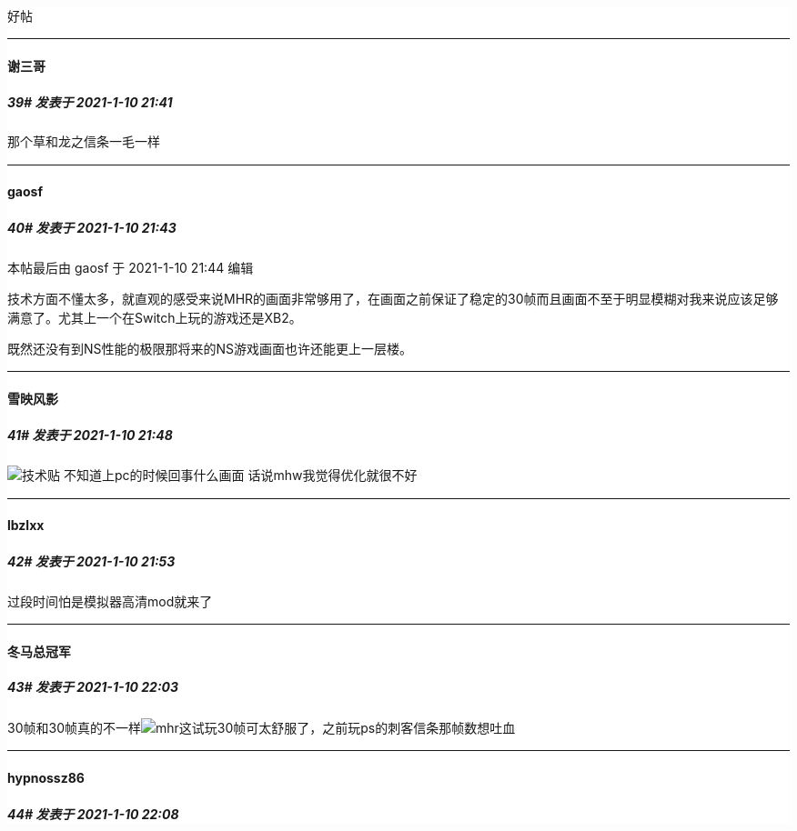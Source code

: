 
好帖


-----

####  谢三哥  
##### 39#       发表于 2021-1-10 21:41


那个草和龙之信条一毛一样


-----

####  gaosf  
##### 40#       发表于 2021-1-10 21:43


 本帖最后由 gaosf 于 2021-1-10 21:44 编辑 

技术方面不懂太多，就直观的感受来说MHR的画面非常够用了，在画面之前保证了稳定的30帧而且画面不至于明显模糊对我来说应该足够满意了。尤其上一个在Switch上玩的游戏还是XB2。

既然还没有到NS性能的极限那将来的NS游戏画面也许还能更上一层楼。


-----

####  雪映风影  
##### 41#       发表于 2021-1-10 21:48


<img src="https://static.saraba1st.com/image/smiley/face2017/057.png" referrerpolicy="no-referrer">技术贴
不知道上pc的时候回事什么画面 
话说mhw我觉得优化就很不好


-----

####  lbzlxx  
##### 42#       发表于 2021-1-10 21:53


过段时间怕是模拟器高清mod就来了


-----

####  冬马总冠军  
##### 43#       发表于 2021-1-10 22:03


30帧和30帧真的不一样<img src="https://static.saraba1st.com/image/smiley/face2017/001.png" referrerpolicy="no-referrer">mhr这试玩30帧可太舒服了，之前玩ps的刺客信条那帧数想吐血


-----

####  hypnossz86  
##### 44#       发表于 2021-1-10 22:08
